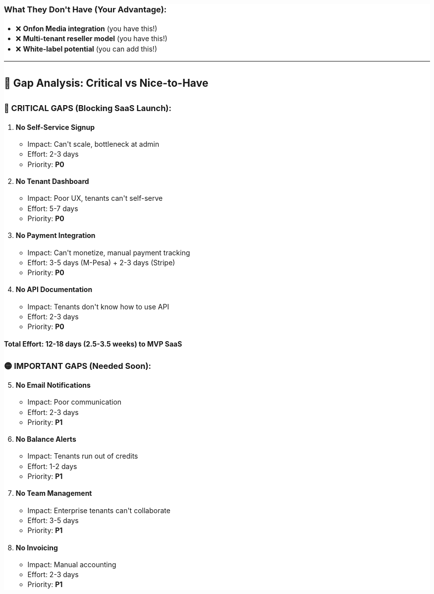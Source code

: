 ### What They Don't Have (Your Advantage):
- ❌ **Onfon Media integration** (you have this!)
- ❌ **Multi-tenant reseller model** (you have this!)
- ❌ **White-label potential** (you can add this!)

---

## 🎯 Gap Analysis: Critical vs Nice-to-Have

### 🔴 CRITICAL GAPS (Blocking SaaS Launch):

1. **No Self-Service Signup**
   - Impact: Can't scale, bottleneck at admin
   - Effort: 2-3 days
   - Priority: **P0**

2. **No Tenant Dashboard**
   - Impact: Poor UX, tenants can't self-serve
   - Effort: 5-7 days
   - Priority: **P0**

3. **No Payment Integration**
   - Impact: Can't monetize, manual payment tracking
   - Effort: 3-5 days (M-Pesa) + 2-3 days (Stripe)
   - Priority: **P0**

4. **No API Documentation**
   - Impact: Tenants don't know how to use API
   - Effort: 2-3 days
   - Priority: **P0**

**Total Effort: 12-18 days (2.5-3.5 weeks) to MVP SaaS**

### 🟡 IMPORTANT GAPS (Needed Soon):

5. **No Email Notifications**
   - Impact: Poor communication
   - Effort: 2-3 days
   - Priority: **P1**

6. **No Balance Alerts**
   - Impact: Tenants run out of credits
   - Effort: 1-2 days
   - Priority: **P1**

7. **No Team Management**
   - Impact: Enterprise tenants can't collaborate
   - Effort: 3-5 days
   - Priority: **P1**

8. **No Invoicing**
   - Impact: Manual accounting
   - Effort: 2-3 days
   - Priority: **P1**
